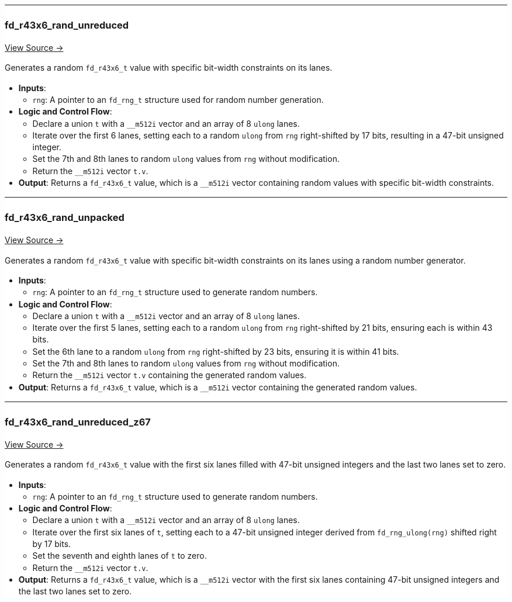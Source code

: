 
---
### fd\_r43x6\_rand\_unreduced
[View Source →](<../../../../../../src/ballet/ed25519/avx512/test_r43x6.c#L455>)

Generates a random `fd_r43x6_t` value with specific bit-width constraints on its lanes.
- **Inputs**:
    - `rng`: A pointer to an `fd_rng_t` structure used for random number generation.
- **Logic and Control Flow**:
    - Declare a union `t` with a `__m512i` vector and an array of 8 `ulong` lanes.
    - Iterate over the first 6 lanes, setting each to a random `ulong` from `rng` right-shifted by 17 bits, resulting in a 47-bit unsigned integer.
    - Set the 7th and 8th lanes to random `ulong` values from `rng` without modification.
    - Return the `__m512i` vector `t.v`.
- **Output**: Returns a `fd_r43x6_t` value, which is a `__m512i` vector containing random values with specific bit-width constraints.


---
### fd\_r43x6\_rand\_unpacked
[View Source →](<../../../../../../src/ballet/ed25519/avx512/test_r43x6.c#L464>)

Generates a random `fd_r43x6_t` value with specific bit-width constraints on its lanes using a random number generator.
- **Inputs**:
    - `rng`: A pointer to an `fd_rng_t` structure used to generate random numbers.
- **Logic and Control Flow**:
    - Declare a union `t` with a `__m512i` vector and an array of 8 `ulong` lanes.
    - Iterate over the first 5 lanes, setting each to a random `ulong` from `rng` right-shifted by 21 bits, ensuring each is within 43 bits.
    - Set the 6th lane to a random `ulong` from `rng` right-shifted by 23 bits, ensuring it is within 41 bits.
    - Set the 7th and 8th lanes to random `ulong` values from `rng` without modification.
    - Return the `__m512i` vector `t.v` containing the generated random values.
- **Output**: Returns a `fd_r43x6_t` value, which is a `__m512i` vector containing the generated random values.


---
### fd\_r43x6\_rand\_unreduced\_z67
[View Source →](<../../../../../../src/ballet/ed25519/avx512/test_r43x6.c#L474>)

Generates a random `fd_r43x6_t` value with the first six lanes filled with 47-bit unsigned integers and the last two lanes set to zero.
- **Inputs**:
    - `rng`: A pointer to an `fd_rng_t` structure used to generate random numbers.
- **Logic and Control Flow**:
    - Declare a union `t` with a `__m512i` vector and an array of 8 `ulong` lanes.
    - Iterate over the first six lanes of `t`, setting each to a 47-bit unsigned integer derived from `fd_rng_ulong(rng)` shifted right by 17 bits.
    - Set the seventh and eighth lanes of `t` to zero.
    - Return the `__m512i` vector `t.v`.
- **Output**: Returns a `fd_r43x6_t` value, which is a `__m512i` vector with the first six lanes containing 47-bit unsigned integers and the last two lanes set to zero.
